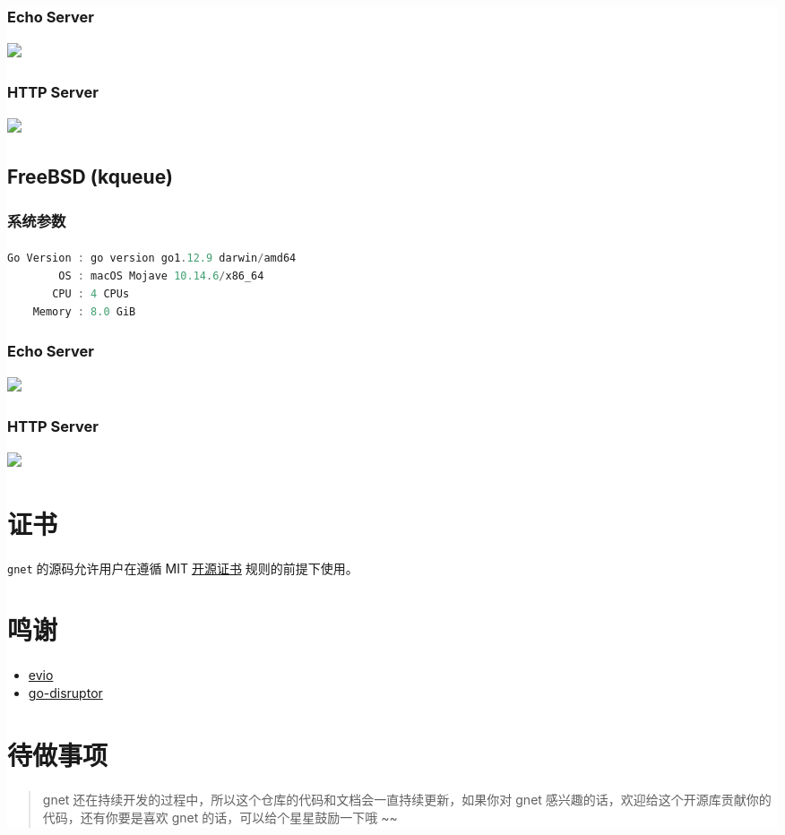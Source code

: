### Echo Server

![](https://github.com/panjf2000/gnet_benchmarks/raw/master/results/echo_linux.png)

### HTTP Server

![](https://github.com/panjf2000/gnet_benchmarks/raw/master/results/http_linux.png)

## FreeBSD (kqueue)

### 系统参数

```powershell
Go Version : go version go1.12.9 darwin/amd64
        OS : macOS Mojave 10.14.6/x86_64
       CPU : 4 CPUs
    Memory : 8.0 GiB
```

### Echo Server

![](https://github.com/panjf2000/gnet_benchmarks/raw/master/results/echo_mac.png)

### HTTP Server

![](https://github.com/panjf2000/gnet_benchmarks/raw/master/results/http_mac.png)

# 证书

`gnet` 的源码允许用户在遵循 MIT [开源证书](/LICENSE) 规则的前提下使用。

# 鸣谢

- [evio](https://github.com/tidwall/evio)
- [go-disruptor](https://github.com/smartystreets-prototypes/go-disruptor)

# 待做事项

> gnet 还在持续开发的过程中，所以这个仓库的代码和文档会一直持续更新，如果你对 gnet 感兴趣的话，欢迎给这个开源库贡献你的代码，还有你要是喜欢 gnet 的话，可以给个星星鼓励一下哦 ~~